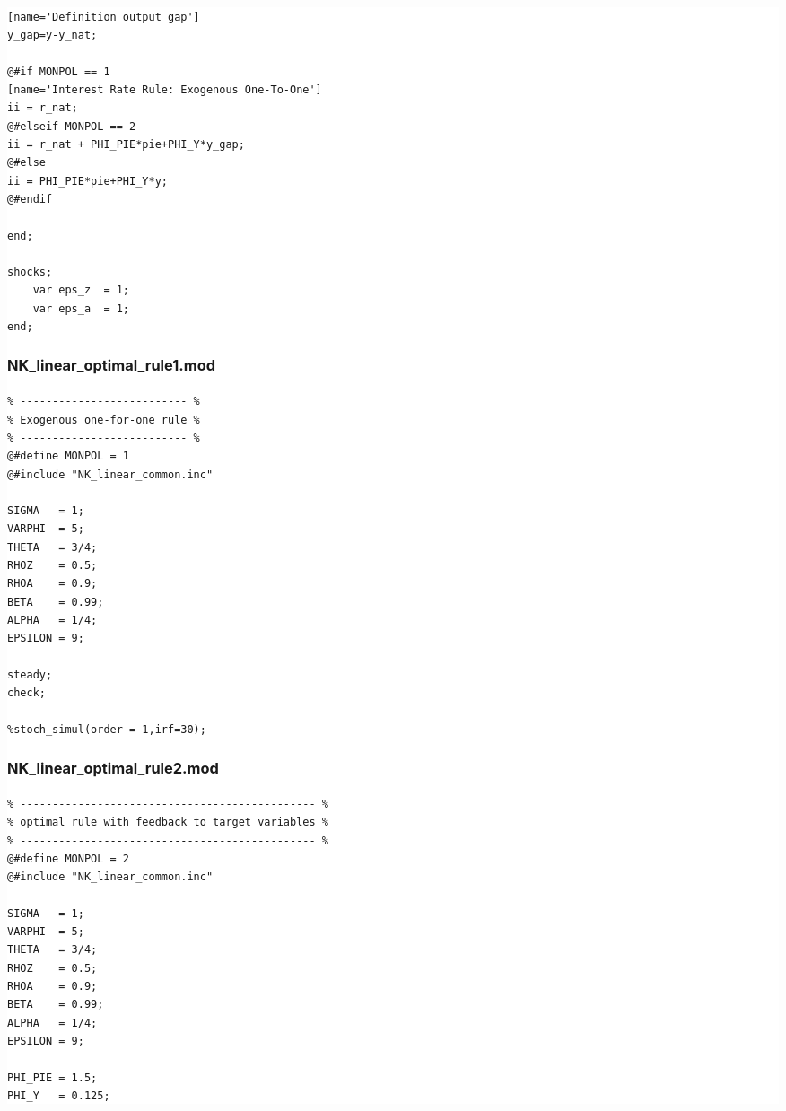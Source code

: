 ```
[name='Definition output gap']
y_gap=y-y_nat;

@#if MONPOL == 1
[name='Interest Rate Rule: Exogenous One-To-One']
ii = r_nat;
@#elseif MONPOL == 2
ii = r_nat + PHI_PIE*pie+PHI_Y*y_gap;
@#else
ii = PHI_PIE*pie+PHI_Y*y;
@#endif

end;

shocks;
    var eps_z  = 1;
    var eps_a  = 1;
end;
```

### NK_linear_optimal_rule1.mod
```
% -------------------------- %
% Exogenous one-for-one rule %
% -------------------------- %
@#define MONPOL = 1
@#include "NK_linear_common.inc"

SIGMA   = 1;
VARPHI  = 5;
THETA   = 3/4;
RHOZ    = 0.5;
RHOA    = 0.9;
BETA    = 0.99;
ALPHA   = 1/4;
EPSILON = 9;

steady;
check;

%stoch_simul(order = 1,irf=30);
```

### NK_linear_optimal_rule2.mod
```
% ---------------------------------------------- %
% optimal rule with feedback to target variables %
% ---------------------------------------------- %
@#define MONPOL = 2
@#include "NK_linear_common.inc"

SIGMA   = 1;
VARPHI  = 5;
THETA   = 3/4;
RHOZ    = 0.5;
RHOA    = 0.9;
BETA    = 0.99;
ALPHA   = 1/4;
EPSILON = 9;

PHI_PIE = 1.5;
PHI_Y   = 0.125;

```